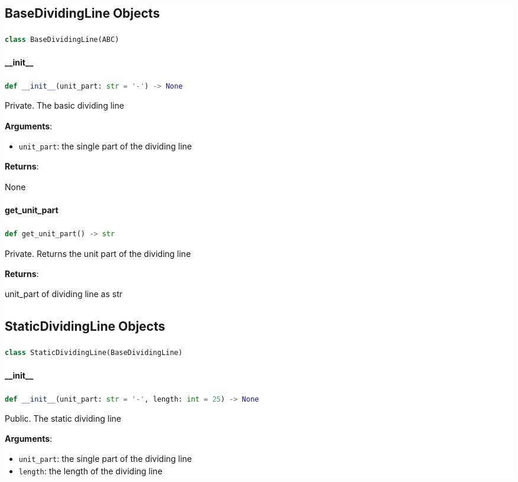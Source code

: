 <a id="argenta.app.dividing_line.models.BaseDividingLine"></a>

## BaseDividingLine Objects

```python
class BaseDividingLine(ABC)
```

<a id="argenta.app.dividing_line.models.BaseDividingLine.__init__"></a>

#### \_\_init\_\_

```python
def __init__(unit_part: str = '-') -> None
```

Private. The basic dividing line

**Arguments**:

- `unit_part`: the single part of the dividing line

**Returns**:

None

<a id="argenta.app.dividing_line.models.BaseDividingLine.get_unit_part"></a>

#### get\_unit\_part

```python
def get_unit_part() -> str
```

Private. Returns the unit part of the dividing line

**Returns**:

unit_part of dividing line as str

<a id="argenta.app.dividing_line.models.StaticDividingLine"></a>

## StaticDividingLine Objects

```python
class StaticDividingLine(BaseDividingLine)
```

<a id="argenta.app.dividing_line.models.StaticDividingLine.__init__"></a>

#### \_\_init\_\_

```python
def __init__(unit_part: str = '-', length: int = 25) -> None
```

Public. The static dividing line

**Arguments**:

- `unit_part`: the single part of the dividing line
- `length`: the length of the dividing line

